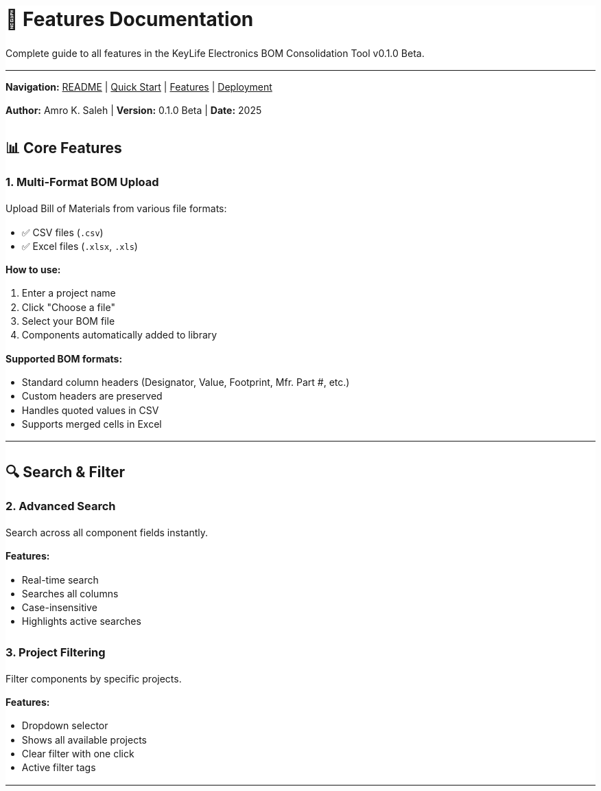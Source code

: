 # 🎯 Features Documentation

Complete guide to all features in the KeyLife Electronics BOM Consolidation Tool v0.1.0 Beta.

---

**Navigation:** [README](README.md) | [Quick Start](Quickstart.md) | [Features](Features.md) | [Deployment](Deployment.md)

**Author:** Amro K. Saleh | **Version:** 0.1.0 Beta | **Date:** 2025

## 📊 **Core Features**

### 1. **Multi-Format BOM Upload**
Upload Bill of Materials from various file formats:
- ✅ CSV files (`.csv`)
- ✅ Excel files (`.xlsx`, `.xls`)

**How to use:**
1. Enter a project name
2. Click "Choose a file"
3. Select your BOM file
4. Components automatically added to library

**Supported BOM formats:**
- Standard column headers (Designator, Value, Footprint, Mfr. Part #, etc.)
- Custom headers are preserved
- Handles quoted values in CSV
- Supports merged cells in Excel

---

## 🔍 **Search & Filter**

### 2. **Advanced Search**
Search across all component fields instantly.

**Features:**
- Real-time search
- Searches all columns
- Case-insensitive
- Highlights active searches

### 3. **Project Filtering**
Filter components by specific projects.

**Features:**
- Dropdown selector
- Shows all available projects
- Clear filter with one click
- Active filter tags

---